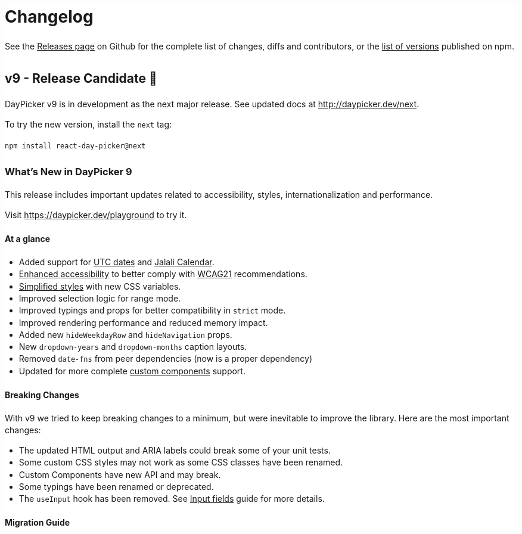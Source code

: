 # Changelog

See the [Releases page](https://github.com/gpbl/react-day-picker/releases) on Github for the complete list of changes, diffs and contributors, or the [list of versions](https://www.npmjs.com/package/react-day-picker?activeTab=versions) published on npm.

## v9 - Release Candidate 🚧

DayPicker v9 is in development as the next major release. See updated docs at http://daypicker.dev/next.

To try the new version, install the `next` tag:

```bash
npm install react-day-picker@next
```

### What’s New in DayPicker 9

This release includes important updates related to accessibility, styles, internationalization and performance.

Visit https://daypicker.dev/playground to try it.

#### At a glance

- Added support for [UTC dates](https://daypicker.dev/next/docs/localization#utc-dates) and [Jalali Calendar](https://daypicker.dev/next/docs/localization#jalali-calendar).
- [Enhanced accessibility](https://daypicker.dev/next/docs/accessibility) to better comply with [WCAG21](https://www.w3.org/TR/WCAG21/) recommendations.
- [Simplified styles](https://daypicker.dev/next/docs/styling) with new CSS variables.
- Improved selection logic for range mode.
- Improved typings and props for better compatibility in `strict` mode.
- Improved rendering performance and reduced memory impact.
- Added new `hideWeekdayRow` and `hideNavigation` props.
- New `dropdown-years` and `dropdown-months` caption layouts.
- Removed `date-fns` from peer dependencies (now is a proper dependency)
- Updated for more complete [custom components](https://daypicker.dev/next/guides/custom-components) support.

#### Breaking Changes

With v9 we tried to keep breaking changes to a minimum, but were inevitable to improve the library. Here are the most important changes:

- The updated HTML output and ARIA labels could break some of your unit tests.
- Some custom CSS styles may not work as some CSS classes have been renamed.
- Custom Components have new API and may break.
- Some typings have been renamed or deprecated.
- The `useInput` hook has been removed. See [Input fields](https://daypicker.dev/next/guides/input-fields) guide for more details.

#### Migration Guide
